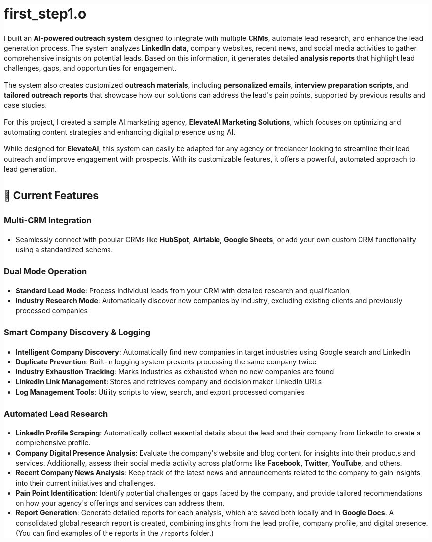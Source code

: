 # first_step1.o

I built an **AI-powered outreach system** designed to integrate with multiple **CRMs**, automate lead research, and enhance the lead generation process. The system analyzes **LinkedIn data**, company websites, recent news, and social media activities to gather comprehensive insights on potential leads. Based on this information, it generates detailed **analysis reports** that highlight lead challenges, gaps, and opportunities for engagement.

The system also creates customized **outreach materials**, including **personalized emails**, **interview preparation scripts**, and **tailored outreach reports** that showcase how our solutions can address the lead's pain points, supported by previous results and case studies.

For this project, I created a sample AI marketing agency, **ElevateAI Marketing Solutions**, which focuses on optimizing and automating content strategies and enhancing digital presence using AI.

While designed for **ElevateAI**, this system can easily be adapted for any agency or freelancer looking to streamline their lead outreach and improve engagement with prospects. With its customizable features, it offers a powerful, automated approach to lead generation.

## 🚀 Current Features

### **Multi-CRM Integration**
- Seamlessly connect with popular CRMs like **HubSpot**, **Airtable**, **Google Sheets**, or add your own custom CRM functionality using a standardized schema.

### **Dual Mode Operation**
- **Standard Lead Mode**: Process individual leads from your CRM with detailed research and qualification
- **Industry Research Mode**: Automatically discover new companies by industry, excluding existing clients and previously processed companies

### **Smart Company Discovery & Logging**
- **Intelligent Company Discovery**: Automatically find new companies in target industries using Google search and LinkedIn
- **Duplicate Prevention**: Built-in logging system prevents processing the same company twice
- **Industry Exhaustion Tracking**: Marks industries as exhausted when no new companies are found
- **LinkedIn Link Management**: Stores and retrieves company and decision maker LinkedIn URLs
- **Log Management Tools**: Utility scripts to view, search, and export processed companies

### **Automated Lead Research**
- **LinkedIn Profile Scraping**: Automatically collect essential details about the lead and their company from LinkedIn to create a comprehensive profile.  
- **Company Digital Presence Analysis**: Evaluate the company's website and blog content for insights into their products and services. Additionally, assess their social media activity across platforms like **Facebook**, **Twitter**, **YouTube**, and others.  
- **Recent Company News Analysis**: Keep track of the latest news and announcements related to the company to gain insights into their current initiatives and challenges.  
- **Pain Point Identification**: Identify potential challenges or gaps faced by the company, and provide tailored recommendations on how your agency's offerings and services can address them.  
- **Report Generation**: Generate detailed reports for each analysis, which are saved both locally and in **Google Docs**. A consolidated global research report is created, combining insights from the lead profile, company profile, and digital presence. (You can find examples of the reports in the `/reports` folder.)  
